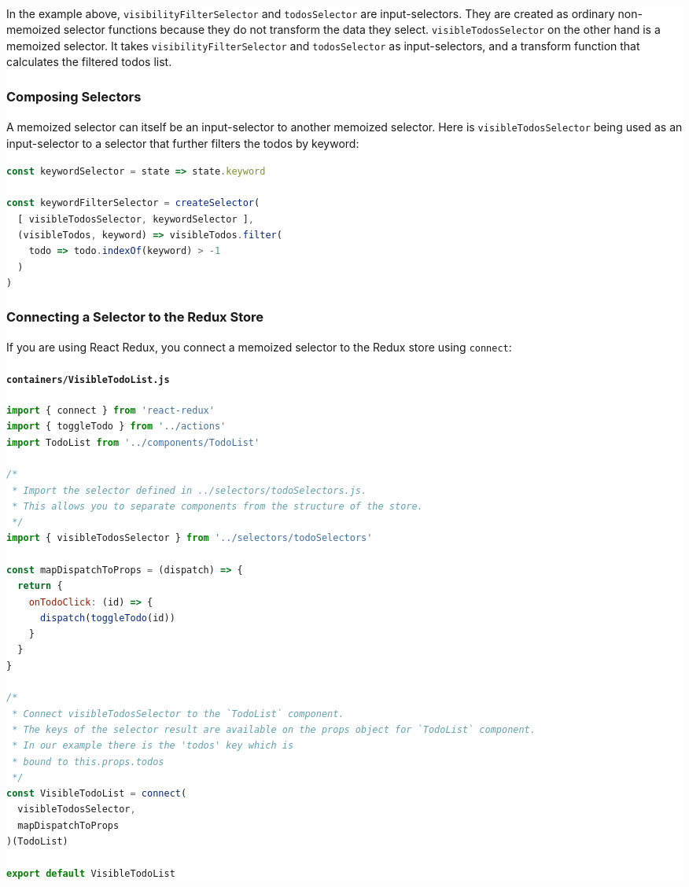 In the example above, `visibilityFilterSelector` and `todosSelector` are input-selectors. They are created as ordinary non-memoized selector functions because they do not transform the data they select. `visibleTodosSelector` on the other hand is a memoized selector. It takes `visibilityFilterSelector` and `todosSelector` as input-selectors, and a transform function that calculates the filtered todos list.

### Composing Selectors

A memoized selector can itself be an input-selector to another memoized selector. Here is `visibleTodosSelector` being used as an input-selector to a selector that further filters the todos by keyword:

```js
const keywordSelector = state => state.keyword

const keywordFilterSelector = createSelector(
  [ visibleTodosSelector, keywordSelector ],
  (visibleTodos, keyword) => visibleTodos.filter(
    todo => todo.indexOf(keyword) > -1
  )
)
```

### Connecting a Selector to the Redux Store

If you are using React Redux, you connect a memoized selector to the Redux store using `connect`:

#### `containers/VisibleTodoList.js`

```js
import { connect } from 'react-redux'
import { toggleTodo } from '../actions'
import TodoList from '../components/TodoList'

/*
 * Import the selector defined in ../selectors/todoSelectors.js.
 * This allows you to separate components from the structure of the store.
 */
import { visibleTodosSelector } from '../selectors/todoSelectors'

const mapDispatchToProps = (dispatch) => {
  return {
    onTodoClick: (id) => {
      dispatch(toggleTodo(id))
    }
  }
}

/*
 * Connect visibleTodosSelector to the `TodoList` component.
 * The keys of the selector result are available on the props object for `TodoList` component.
 * In our example there is the 'todos' key which is
 * bound to this.props.todos
 */
const VisibleTodoList = connect(
  visibleTodosSelector,
  mapDispatchToProps
)(TodoList)
 
export default VisibleTodoList
```


[build-badge]: https://img.shields.io/travis/reactjs/reselect/master.svg?style=flat-square
[build]: https://travis-ci.org/reactjs/reselect
[npm-badge]: https://img.shields.io/npm/v/reselect.svg?style=flat-square
[npm]: https://www.npmjs.org/package/reselect
[coveralls-badge]: https://img.shields.io/coveralls/reactjs/reselect/master.svg?style=flat-square
[coveralls]: https://coveralls.io/github/reactjs/reselect